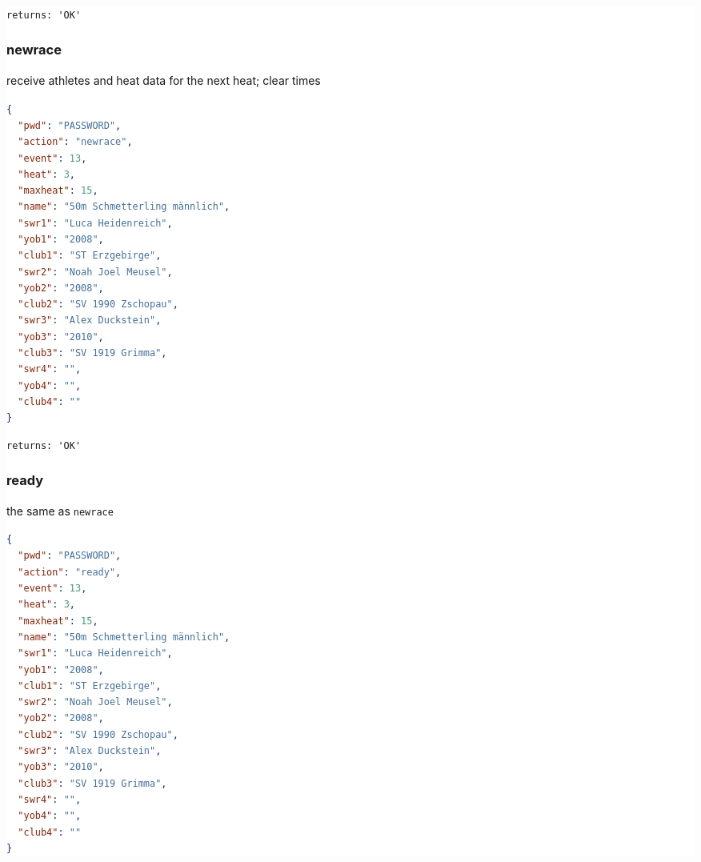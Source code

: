 `returns: 'OK'`

### newrace

receive athletes and heat data for the next heat; clear times

```json
{
  "pwd": "PASSWORD",
  "action": "newrace",
  "event": 13,
  "heat": 3,
  "maxheat": 15,
  "name": "50m Schmetterling männlich",
  "swr1": "Luca Heidenreich",
  "yob1": "2008",
  "club1": "ST Erzgebirge",
  "swr2": "Noah Joel Meusel",
  "yob2": "2008",
  "club2": "SV 1990 Zschopau",
  "swr3": "Alex Duckstein",
  "yob3": "2010",
  "club3": "SV 1919 Grimma",
  "swr4": "",
  "yob4": "",
  "club4": ""
}
```

`returns: 'OK'`

### ready

the same as `newrace`

```json
{
  "pwd": "PASSWORD",
  "action": "ready",
  "event": 13,
  "heat": 3,
  "maxheat": 15,
  "name": "50m Schmetterling männlich",
  "swr1": "Luca Heidenreich",
  "yob1": "2008",
  "club1": "ST Erzgebirge",
  "swr2": "Noah Joel Meusel",
  "yob2": "2008",
  "club2": "SV 1990 Zschopau",
  "swr3": "Alex Duckstein",
  "yob3": "2010",
  "club3": "SV 1919 Grimma",
  "swr4": "",
  "yob4": "",
  "club4": ""
}
```
